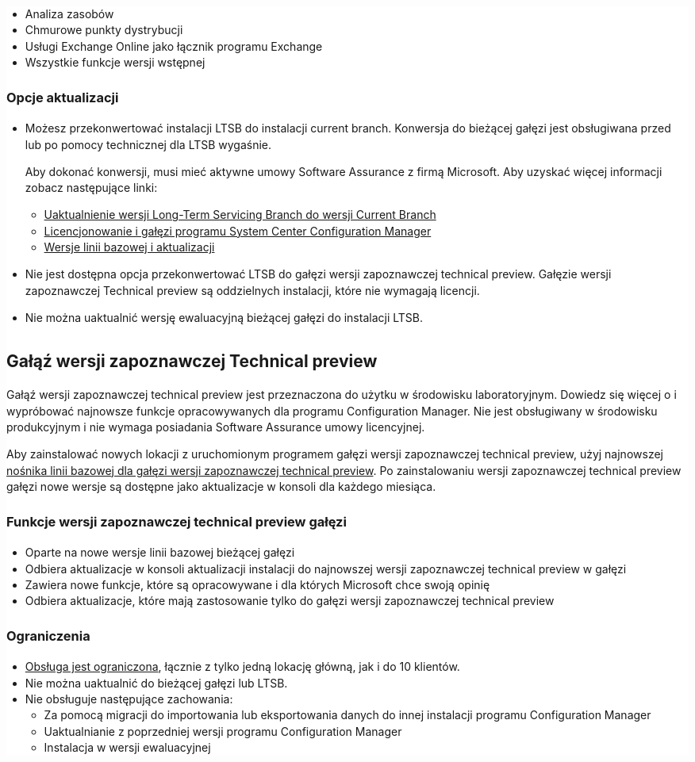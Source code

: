    -    Analiza zasobów
   -    Chmurowe punkty dystrybucji
   -    Usługi Exchange Online jako łącznik programu Exchange
   -    Wszystkie funkcje wersji wstępnej


### <a name="update-options"></a>Opcje aktualizacji
- Możesz przekonwertować instalacji LTSB do instalacji current branch. Konwersja do bieżącej gałęzi jest obsługiwana przed lub po pomocy technicznej dla LTSB wygaśnie.

  Aby dokonać konwersji, musi mieć aktywne umowy Software Assurance z firmą Microsoft. Aby uzyskać więcej informacji zobacz następujące linki:
  - [Uaktualnienie wersji Long-Term Servicing Branch do wersji Current Branch](convert-to-current-branch.md)
  - [Licencjonowanie i gałęzi programu System Center Configuration Manager](learn-more-editions.md)
  - [Wersje linii bazowej i aktualizacji](/sccm/core/servers/manage/updates#baseline-and-update-versions) 
- Nie jest dostępna opcja przekonwertować LTSB do gałęzi wersji zapoznawczej technical preview. Gałęzie wersji zapoznawczej Technical preview są oddzielnych instalacji, które nie wymagają licencji.
-   Nie można uaktualnić wersję ewaluacyjną bieżącej gałęzi do instalacji LTSB.



## <a name="technical-preview-branch"></a>Gałąź wersji zapoznawczej Technical preview
Gałąź wersji zapoznawczej technical preview jest przeznaczona do użytku w środowisku laboratoryjnym. Dowiedz się więcej o i wypróbować najnowsze funkcje opracowywanych dla programu Configuration Manager. Nie jest obsługiwany w środowisku produkcyjnym i nie wymaga posiadania Software Assurance umowy licencyjnej.

Aby zainstalować nowych lokacji z uruchomionym programem gałęzi wersji zapoznawczej technical preview, użyj najnowszej [nośnika linii bazowej dla gałęzi wersji zapoznawczej technical preview](/sccm/core/get-started/technical-preview#install-and-update-the-technical-preview). Po zainstalowaniu wersji zapoznawczej technical preview gałęzi nowe wersje są dostępne jako aktualizacje w konsoli dla każdego miesiąca.


### <a name="features-of-the-technical-preview-branch"></a>Funkcje wersji zapoznawczej technical preview gałęzi
-  Oparte na nowe wersje linii bazowej bieżącej gałęzi
-  Odbiera aktualizacje w konsoli aktualizacji instalacji do najnowszej wersji zapoznawczej technical preview w gałęzi
-  Zawiera nowe funkcje, które są opracowywane i dla których Microsoft chce swoją opinię
-  Odbiera aktualizacje, które mają zastosowanie tylko do gałęzi wersji zapoznawczej technical preview


### <a name="limitations"></a>Ograniczenia
-  [Obsługa jest ograniczona](/sccm/core/get-started/technical-preview#requirements-and-limitatins-for-the-techincal-preview), łącznie z tylko jedną lokację główną, jak i do 10 klientów.  
-  Nie można uaktualnić do bieżącej gałęzi lub LTSB.
-  Nie obsługuje następujące zachowania:
   - Za pomocą migracji do importowania lub eksportowania danych do innej instalacji programu Configuration Manager
   - Uaktualnianie z poprzedniej wersji programu Configuration Manager
   - Instalacja w wersji ewaluacyjnej
